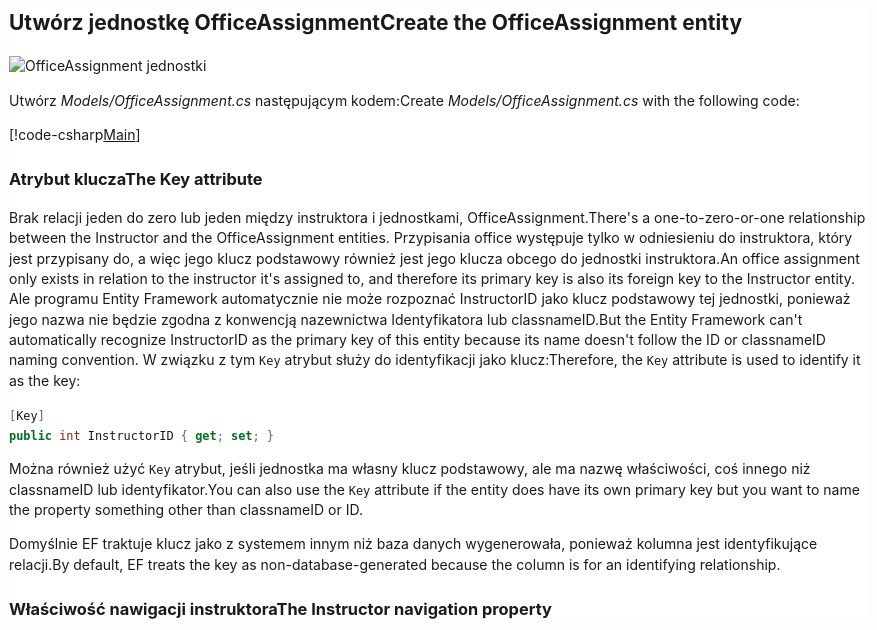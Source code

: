 ## <a name="create-the-officeassignment-entity"></a><span data-ttu-id="a0a07-208">Utwórz jednostkę OfficeAssignment</span><span class="sxs-lookup"><span data-stu-id="a0a07-208">Create the OfficeAssignment entity</span></span>

![OfficeAssignment jednostki](complex-data-model/_static/officeassignment-entity.png)

<span data-ttu-id="a0a07-210">Utwórz *Models/OfficeAssignment.cs* następującym kodem:</span><span class="sxs-lookup"><span data-stu-id="a0a07-210">Create *Models/OfficeAssignment.cs* with the following code:</span></span>

[!code-csharp[Main](intro/samples/cu/Models/OfficeAssignment.cs)]

### <a name="the-key-attribute"></a><span data-ttu-id="a0a07-211">Atrybut klucza</span><span class="sxs-lookup"><span data-stu-id="a0a07-211">The Key attribute</span></span>

<span data-ttu-id="a0a07-212">Brak relacji jeden do zero lub jeden między instruktora i jednostkami, OfficeAssignment.</span><span class="sxs-lookup"><span data-stu-id="a0a07-212">There's a one-to-zero-or-one relationship  between the Instructor and the OfficeAssignment entities.</span></span> <span data-ttu-id="a0a07-213">Przypisania office występuje tylko w odniesieniu do instruktora, który jest przypisany do, a więc jego klucz podstawowy również jest jego klucza obcego do jednostki instruktora.</span><span class="sxs-lookup"><span data-stu-id="a0a07-213">An office assignment only exists in relation to the instructor it's assigned to, and therefore its primary key is also its foreign key to the Instructor entity.</span></span> <span data-ttu-id="a0a07-214">Ale programu Entity Framework automatycznie nie może rozpoznać InstructorID jako klucz podstawowy tej jednostki, ponieważ jego nazwa nie będzie zgodna z konwencją nazewnictwa Identyfikatora lub classnameID.</span><span class="sxs-lookup"><span data-stu-id="a0a07-214">But the Entity Framework can't automatically recognize InstructorID as the primary key of this entity because its name doesn't follow the ID or classnameID naming convention.</span></span> <span data-ttu-id="a0a07-215">W związku z tym `Key` atrybut służy do identyfikacji jako klucz:</span><span class="sxs-lookup"><span data-stu-id="a0a07-215">Therefore, the `Key` attribute is used to identify it as the key:</span></span>

```csharp
[Key]
public int InstructorID { get; set; }
```

<span data-ttu-id="a0a07-216">Można również użyć `Key` atrybut, jeśli jednostka ma własny klucz podstawowy, ale ma nazwę właściwości, coś innego niż classnameID lub identyfikator.</span><span class="sxs-lookup"><span data-stu-id="a0a07-216">You can also use the `Key` attribute if the entity does have its own primary key but you want to name the property something other than classnameID or ID.</span></span>

<span data-ttu-id="a0a07-217">Domyślnie EF traktuje klucz jako z systemem innym niż baza danych wygenerowała, ponieważ kolumna jest identyfikujące relacji.</span><span class="sxs-lookup"><span data-stu-id="a0a07-217">By default, EF treats the key as non-database-generated because the column is for an identifying relationship.</span></span>

### <a name="the-instructor-navigation-property"></a><span data-ttu-id="a0a07-218">Właściwość nawigacji instruktora</span><span class="sxs-lookup"><span data-stu-id="a0a07-218">The Instructor navigation property</span></span>

